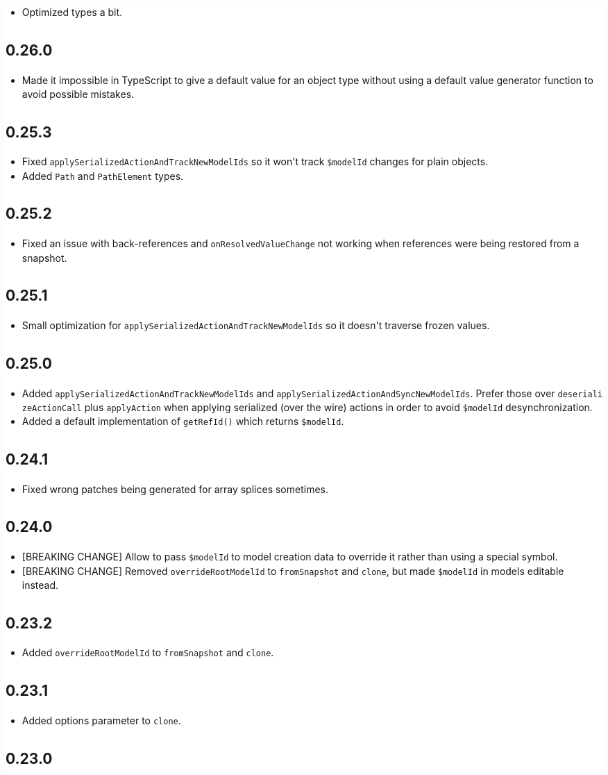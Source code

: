 - Optimized types a bit.

## 0.26.0

- Made it impossible in TypeScript to give a default value for an object type without using a default value generator function to avoid possible mistakes.

## 0.25.3

- Fixed `applySerializedActionAndTrackNewModelIds` so it won't track `$modelId` changes for plain objects.
- Added `Path` and `PathElement` types.

## 0.25.2

- Fixed an issue with back-references and `onResolvedValueChange` not working when references were being restored from a snapshot.

## 0.25.1

- Small optimization for `applySerializedActionAndTrackNewModelIds` so it doesn't traverse frozen values.

## 0.25.0

- Added `applySerializedActionAndTrackNewModelIds` and `applySerializedActionAndSyncNewModelIds`. Prefer those over `deserializeActionCall` plus `applyAction` when applying serialized (over the wire) actions in order to avoid `$modelId` desynchronization.
- Added a default implementation of `getRefId()` which returns `$modelId`.

## 0.24.1

- Fixed wrong patches being generated for array splices sometimes.

## 0.24.0

- [BREAKING CHANGE] Allow to pass `$modelId` to model creation data to override it rather than using a special symbol.
- [BREAKING CHANGE] Removed `overrideRootModelId` to `fromSnapshot` and `clone`, but made `$modelId` in models editable instead.

## 0.23.2

- Added `overrideRootModelId` to `fromSnapshot` and `clone`.

## 0.23.1

- Added options parameter to `clone`.

## 0.23.0
